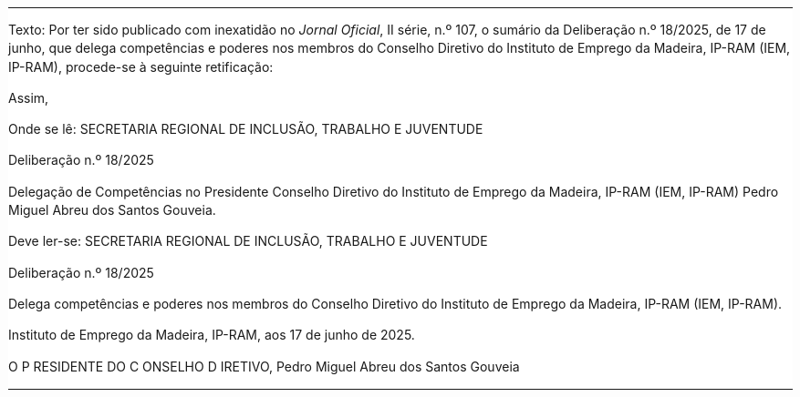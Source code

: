 


---

Texto:
Por ter sido publicado com inexatidão no _Jornal Oficial_, II série, n.º 107, o sumário da Deliberação n.º 18/2025, de 17 de
junho, que delega competências e poderes nos membros do Conselho Diretivo do Instituto de Emprego da Madeira, IP-RAM
(IEM, IP-RAM), procede-se à seguinte retificação:

Assim,

Onde se lê:
SECRETARIA REGIONAL DE INCLUSÃO, TRABALHO E JUVENTUDE

Deliberação n.º 18/2025

Delegação de Competências no Presidente Conselho Diretivo do Instituto de Emprego da Madeira, IP-RAM (IEM, IP-RAM) Pedro
Miguel Abreu dos Santos Gouveia.

Deve ler-se:
SECRETARIA REGIONAL DE INCLUSÃO, TRABALHO E JUVENTUDE

Deliberação n.º 18/2025

Delega competências e poderes nos membros do Conselho Diretivo do Instituto de Emprego da Madeira, IP-RAM (IEM, IP-RAM).

Instituto de Emprego da Madeira, IP-RAM, aos 17 de junho de 2025.


O P RESIDENTE DO C ONSELHO D IRETIVO, Pedro Miguel Abreu dos Santos Gouveia




---
